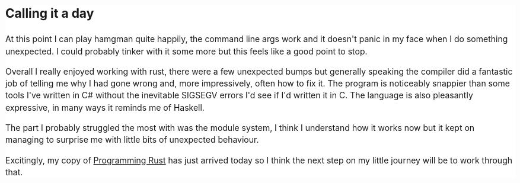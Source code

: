 ## Calling it a day

At this point I can play hamgman quite happily, the command line args
work and it doesn't panic in my face when I do something unexpected. I
could probably tinker with it some more but this feels like a good
point to stop.

Overall I really enjoyed working with rust, there were a few
unexpected bumps but generally speaking the compiler did a fantastic
job of telling me why I had gone wrong and, more impressively, often
how to fix it. The program is noticeably snappier than some tools
I've written in C# without the inevitable SIGSEGV errors I'd see if
I'd written it in C. The language is also pleasantly expressive, in
many ways it reminds me of Haskell.

The part I probably struggled the most with was the module system, I
think I understand how it works now but it kept on managing to
surprise me with little bits of unexpected behaviour.

Excitingly, my copy of [Programming
Rust](http://shop.oreilly.com/product/0636920040385.do) has just
arrived today so I think the next step on my little journey will be to
work through that.
